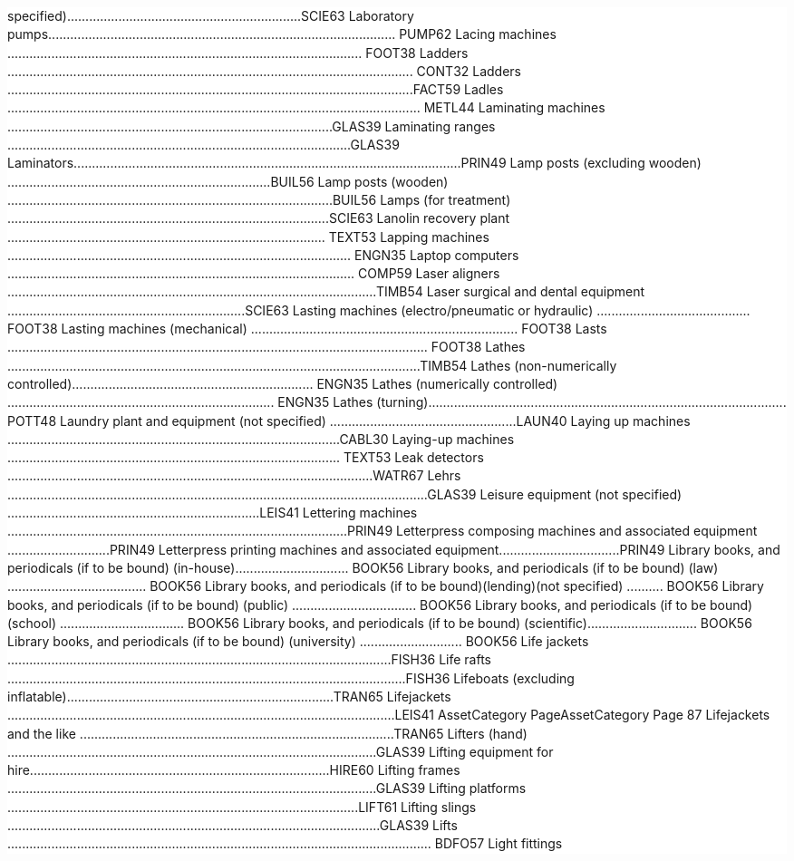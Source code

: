 specified)................................................................SCIE63 Laboratory pumps............................................................................................... PUMP62 Lacing machines ................................................................................................. FOOT38 Ladders ............................................................................................................... CONT32 Ladders ...............................................................................................................FACT59 Ladles ................................................................................................................. METL44 Laminating machines .........................................................................................GLAS39 Laminating ranges ..............................................................................................GLAS39 Laminators..........................................................................................................PRIN49 Lamp posts (excluding wooden) ........................................................................BUIL56 Lamp posts (wooden) .........................................................................................BUIL56 Lamps (for treatment) ........................................................................................SCIE63 Lanolin recovery plant ....................................................................................... TEXT53 Lapping machines .............................................................................................. ENGN35 Laptop computers ............................................................................................... COMP59 Laser aligners .....................................................................................................TIMB54 Laser surgical and dental equipment .................................................................SCIE63 Lasting machines (electro/pneumatic or hydraulic) .......................................... FOOT38 Lasting machines (mechanical) ......................................................................... FOOT38 Lasts ................................................................................................................... FOOT38 Lathes .................................................................................................................TIMB54 Lathes (non-numerically controlled).................................................................. ENGN35 Lathes (numerically controlled) ......................................................................... ENGN35 Lathes (turning).................................................................................................. POTT48 Laundry plant and equipment (not specified) ...................................................LAUN40 Laying up machines ...........................................................................................CABL30 Laying-up machines ........................................................................................... TEXT53 Leak detectors ....................................................................................................WATR67 Lehrs ...................................................................................................................GLAS39 Leisure equipment (not specified) .....................................................................LEIS41 Lettering machines .............................................................................................PRIN49 Letterpress composing machines and associated equipment ............................PRIN49 Letterpress printing machines and associated equipment.................................PRIN49 Library books, and periodicals (if to be bound) (in-house)............................... BOOK56 Library books, and periodicals (if to be bound) (law) ...................................... BOOK56 Library books, and periodicals (if to be bound)(lending)(not specified) .......... BOOK56 Library books, and periodicals (if to be bound) (public) .................................. BOOK56 Library books, and periodicals (if to be bound) (school) .................................. BOOK56 Library books, and periodicals (if to be bound) (scientific).............................. BOOK56 Library books, and periodicals (if to be bound) (university) ............................ BOOK56 Life jackets .........................................................................................................FISH36 Life rafts .............................................................................................................FISH36 Lifeboats (excluding inflatable).........................................................................TRAN65 Lifejackets ..........................................................................................................LEIS41 AssetCategory PageAssetCategory Page 87 Lifejackets and the like ......................................................................................TRAN65 Lifters (hand) .....................................................................................................GLAS39 Lifting equipment for hire..................................................................................HIRE60 Lifting frames .....................................................................................................GLAS39 Lifting platforms ................................................................................................LIFT61 Lifting slings ......................................................................................................GLAS39 Lifts .................................................................................................................... BDFO57 Light fittings